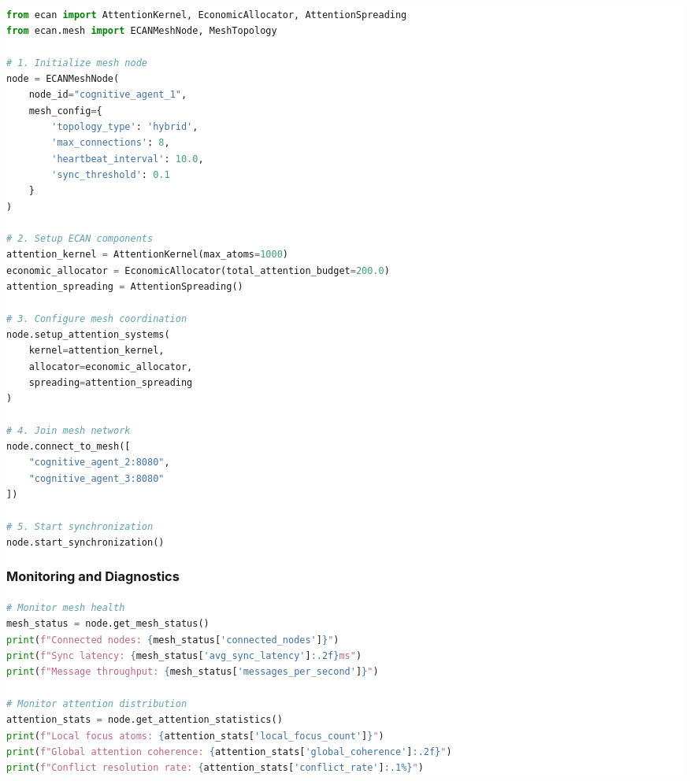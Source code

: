 ```python
from ecan import AttentionKernel, EconomicAllocator, AttentionSpreading
from ecan.mesh import ECANMeshNode, MeshTopology

# 1. Initialize mesh node
node = ECANMeshNode(
    node_id="cognitive_agent_1",
    mesh_config={
        'topology_type': 'hybrid',
        'max_connections': 8,
        'heartbeat_interval': 10.0,
        'sync_threshold': 0.1
    }
)

# 2. Setup ECAN components
attention_kernel = AttentionKernel(max_atoms=1000)
economic_allocator = EconomicAllocator(total_attention_budget=200.0)
attention_spreading = AttentionSpreading()

# 3. Configure mesh coordination
node.setup_attention_systems(
    kernel=attention_kernel,
    allocator=economic_allocator,
    spreading=attention_spreading
)

# 4. Join mesh network
node.connect_to_mesh([
    "cognitive_agent_2:8080",
    "cognitive_agent_3:8080"
])

# 5. Start synchronization
node.start_synchronization()
```

### Monitoring and Diagnostics

```python
# Monitor mesh health
mesh_status = node.get_mesh_status()
print(f"Connected nodes: {mesh_status['connected_nodes']}")
print(f"Sync latency: {mesh_status['avg_sync_latency']:.2f}ms")
print(f"Message throughput: {mesh_status['messages_per_second']}")

# Monitor attention distribution
attention_stats = node.get_attention_statistics()
print(f"Local focus atoms: {attention_stats['local_focus_count']}")
print(f"Global attention coherence: {attention_stats['global_coherence']:.2f}")
print(f"Conflict resolution rate: {attention_stats['conflict_rate']:.1%}")
```
